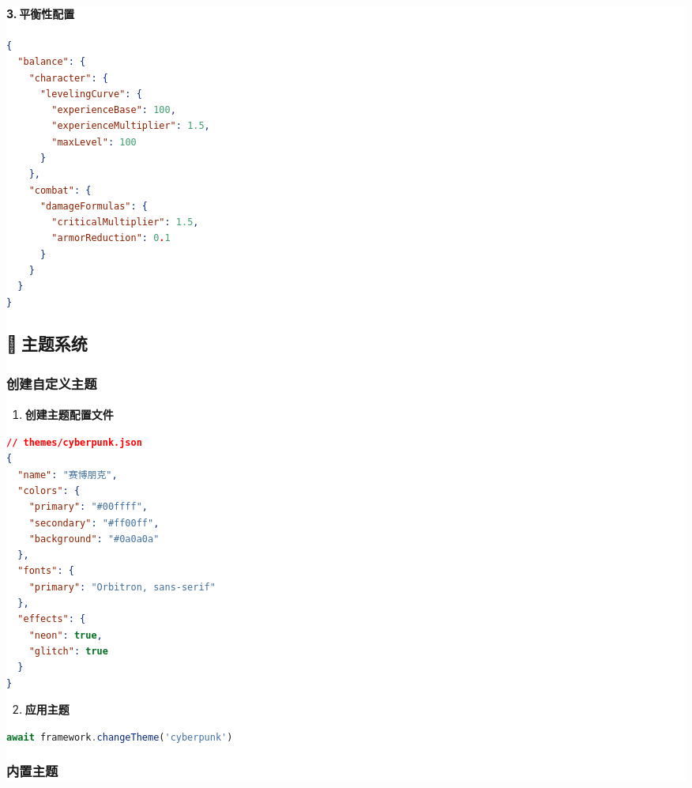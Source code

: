 #### 3. 平衡性配置
```json
{
  "balance": {
    "character": {
      "levelingCurve": {
        "experienceBase": 100,
        "experienceMultiplier": 1.5,
        "maxLevel": 100
      }
    },
    "combat": {
      "damageFormulas": {
        "criticalMultiplier": 1.5,
        "armorReduction": 0.1
      }
    }
  }
}
```

## 🎨 主题系统

### 创建自定义主题

1. **创建主题配置文件**
```json
// themes/cyberpunk.json
{
  "name": "赛博朋克",
  "colors": {
    "primary": "#00ffff",
    "secondary": "#ff00ff",
    "background": "#0a0a0a"
  },
  "fonts": {
    "primary": "Orbitron, sans-serif"
  },
  "effects": {
    "neon": true,
    "glitch": true
  }
}
```

2. **应用主题**
```typescript
await framework.changeTheme('cyberpunk')
```

### 内置主题
